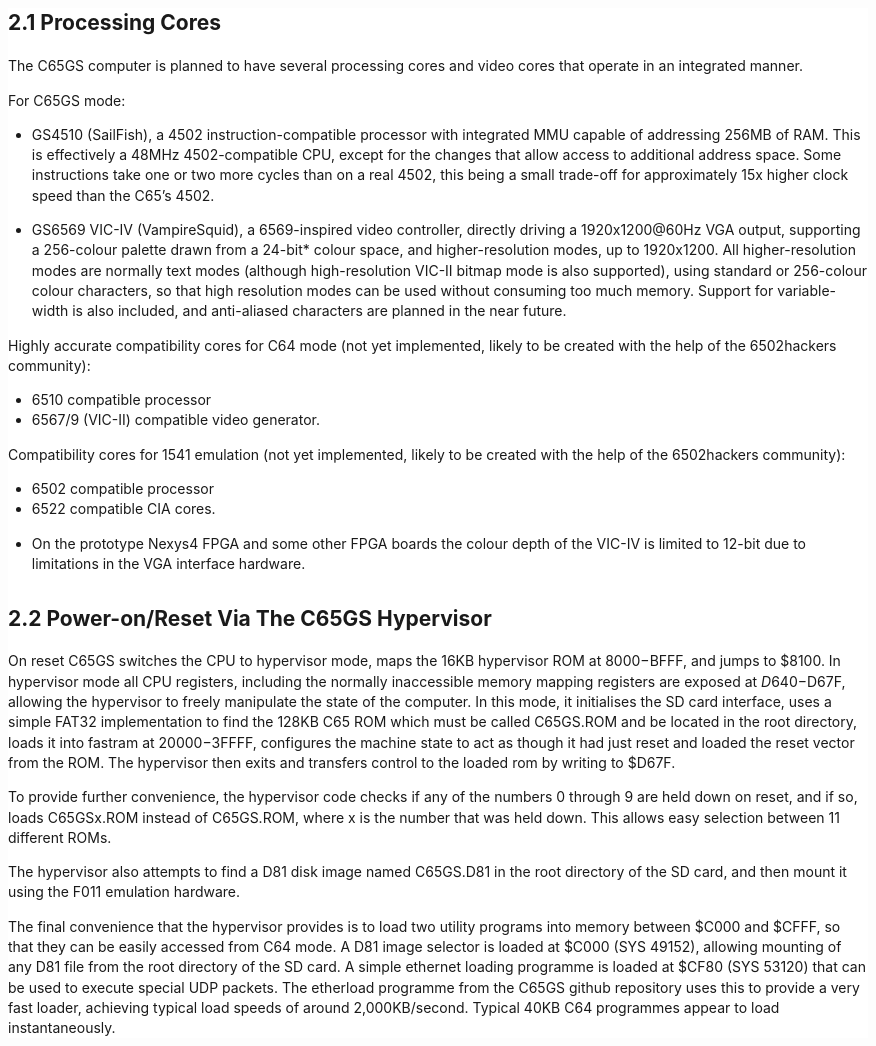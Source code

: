 ## 2.1 Processing Cores

The C65GS computer is planned to have several processing cores and video cores that operate in an integrated manner.

For C65GS mode:

- GS4510 (SailFish), a 4502 instruction-compatible processor with integrated MMU capable of addressing 256MB of RAM. This is effectively a 48MHz 4502-compatible CPU, except for the changes that allow access to additional address space.  Some instructions take one or two more cycles than on a real 4502, this being a small trade-off for approximately 15x higher clock speed than the C65’s 4502.

- GS6569 VIC-IV (VampireSquid), a 6569-inspired video controller, directly driving a 1920x1200@60Hz VGA output, supporting a 256-colour palette drawn from a 24-bit* colour space, and higher-resolution modes, up to 1920x1200. All higher-resolution modes are normally text modes (although high-resolution VIC-II bitmap mode is also supported), using standard or 256-colour colour characters, so that high resolution modes can be used without consuming too much memory. Support for variable-width is also included, and anti-aliased characters are planned in the near future.

Highly accurate compatibility cores for C64 mode (not yet implemented, likely to be created with the help of the 6502hackers community):

- 6510 compatible processor
- 6567/9 (VIC-II) compatible video generator.

Compatibility cores for 1541 emulation (not yet implemented, likely to be created with the help of the 6502hackers community):

- 6502 compatible processor
- 6522 compatible CIA cores.


* On the prototype Nexys4 FPGA and some other FPGA boards the colour depth of the VIC-IV is limited to 12-bit due to limitations in the VGA interface hardware.

## 2.2 Power-on/Reset Via The C65GS Hypervisor 
                   
On reset C65GS switches the CPU to hypervisor mode, maps the 16KB hypervisor ROM at $8000-$BFFF, and jumps to $8100.  In hypervisor mode all CPU registers, including the normally inaccessible memory mapping registers are exposed at $D640-$D67F, allowing the hypervisor to freely manipulate the state of the computer.  In this mode, it initialises the SD card interface, uses a simple FAT32 implementation to find the 128KB C65 ROM which must be called C65GS.ROM and be located in the root directory, loads it into fastram at $20000-$3FFFF, configures the machine state to act as though it had just reset and loaded the reset vector from the ROM. The hypervisor then exits and transfers control to the loaded rom by writing to $D67F.

To provide further convenience, the hypervisor code checks if any of the numbers 0 through 9 are held down on reset, and if so, loads C65GSx.ROM instead of C65GS.ROM, where x is the number that was held down.  This allows easy selection between 11 different ROMs.

The hypervisor also attempts to find a D81 disk image named C65GS.D81 in the root directory of the SD card, and then mount it using the F011 emulation hardware. 

The final convenience that the hypervisor provides is to load two utility programs into memory between $C000 and $CFFF, so that they can be easily accessed from C64 mode.  A D81 image selector is loaded at $C000 (SYS 49152), allowing mounting of any D81 file from the root directory of the SD card.  A simple ethernet loading programme is loaded at $CF80 (SYS 53120) that can be used to execute special UDP packets.  The etherload programme from the C65GS github repository uses this to provide a very fast loader, achieving typical load speeds of around 2,000KB/second.  Typical 40KB C64 programmes appear to load instantaneously.
